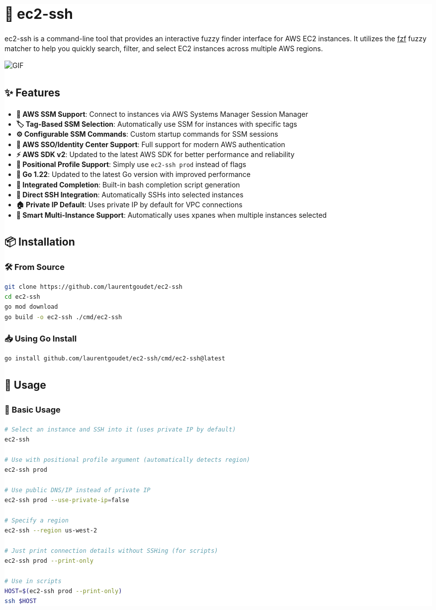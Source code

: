# 🚀 ec2-ssh

ec2-ssh is a command-line tool that provides an interactive fuzzy finder interface for AWS EC2 instances. It utilizes the [fzf](https://github.com/junegunn/fzf) fuzzy matcher to help you quickly search, filter, and select EC2 instances across multiple AWS regions.

![GIF](https://raw.githubusercontent.com/laurentgoudet/ec2-ssh/master/img/ec2-ssh.gif)

## ✨ Features

- **🔧 AWS SSM Support**: Connect to instances via AWS Systems Manager Session Manager
- **🏷️ Tag-Based SSM Selection**: Automatically use SSM for instances with specific tags
- **⚙️ Configurable SSM Commands**: Custom startup commands for SSM sessions
- **🔐 AWS SSO/Identity Center Support**: Full support for modern AWS authentication
- **⚡ AWS SDK v2**: Updated to the latest AWS SDK for better performance and reliability
- **🎯 Positional Profile Support**: Simply use `ec2-ssh prod` instead of flags
- **🚀 Go 1.22**: Updated to the latest Go version with improved performance
- **🔧 Integrated Completion**: Built-in bash completion script generation
- **🔗 Direct SSH Integration**: Automatically SSHs into selected instances
- **🏠 Private IP Default**: Uses private IP by default for VPC connections
- **🔀 Smart Multi-Instance Support**: Automatically uses xpanes when multiple instances selected

## 📦 Installation

### 🛠️ From Source

```bash
git clone https://github.com/laurentgoudet/ec2-ssh
cd ec2-ssh
go mod download
go build -o ec2-ssh ./cmd/ec2-ssh
```

### 📥 Using Go Install

```bash
go install github.com/laurentgoudet/ec2-ssh/cmd/ec2-ssh@latest
```

## 🎯 Usage

### 🔧 Basic Usage

```bash
# Select an instance and SSH into it (uses private IP by default)
ec2-ssh

# Use with positional profile argument (automatically detects region)
ec2-ssh prod

# Use public DNS/IP instead of private IP
ec2-ssh prod --use-private-ip=false

# Specify a region
ec2-ssh --region us-west-2

# Just print connection details without SSHing (for scripts)
ec2-ssh prod --print-only

# Use in scripts
HOST=$(ec2-ssh prod --print-only)
ssh $HOST
```